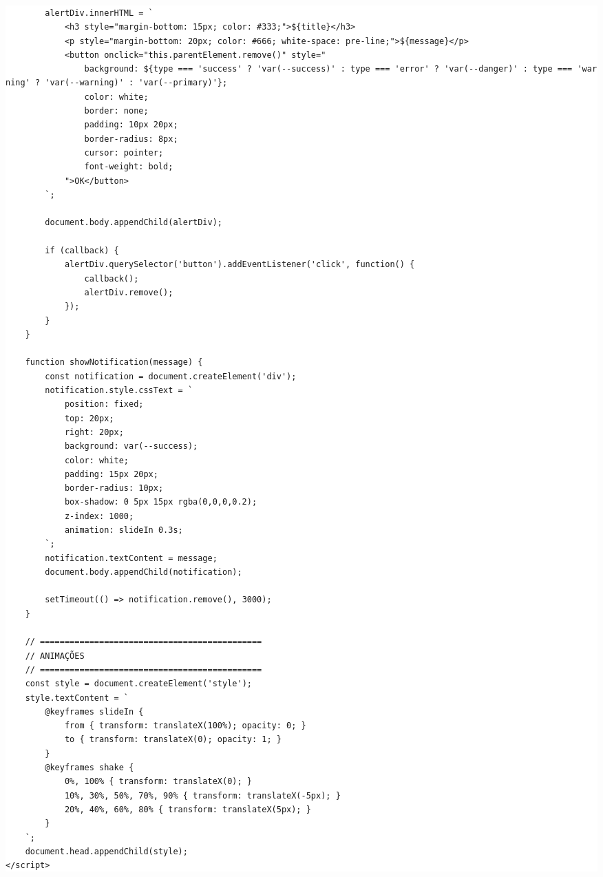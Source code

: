             alertDiv.innerHTML = `
                <h3 style="margin-bottom: 15px; color: #333;">${title}</h3>
                <p style="margin-bottom: 20px; color: #666; white-space: pre-line;">${message}</p>
                <button onclick="this.parentElement.remove()" style="
                    background: ${type === 'success' ? 'var(--success)' : type === 'error' ? 'var(--danger)' : type === 'warning' ? 'var(--warning)' : 'var(--primary)'};
                    color: white;
                    border: none;
                    padding: 10px 20px;
                    border-radius: 8px;
                    cursor: pointer;
                    font-weight: bold;
                ">OK</button>
            `;
            
            document.body.appendChild(alertDiv);
            
            if (callback) {
                alertDiv.querySelector('button').addEventListener('click', function() {
                    callback();
                    alertDiv.remove();
                });
            }
        }

        function showNotification(message) {
            const notification = document.createElement('div');
            notification.style.cssText = `
                position: fixed;
                top: 20px;
                right: 20px;
                background: var(--success);
                color: white;
                padding: 15px 20px;
                border-radius: 10px;
                box-shadow: 0 5px 15px rgba(0,0,0,0.2);
                z-index: 1000;
                animation: slideIn 0.3s;
            `;
            notification.textContent = message;
            document.body.appendChild(notification);
            
            setTimeout(() => notification.remove(), 3000);
        }

        // =============================================
        // ANIMAÇÕES
        // =============================================
        const style = document.createElement('style');
        style.textContent = `
            @keyframes slideIn {
                from { transform: translateX(100%); opacity: 0; }
                to { transform: translateX(0); opacity: 1; }
            }
            @keyframes shake {
                0%, 100% { transform: translateX(0); }
                10%, 30%, 50%, 70%, 90% { transform: translateX(-5px); }
                20%, 40%, 60%, 80% { transform: translateX(5px); }
            }
        `;
        document.head.appendChild(style);
    </script>
</body>
</html>
